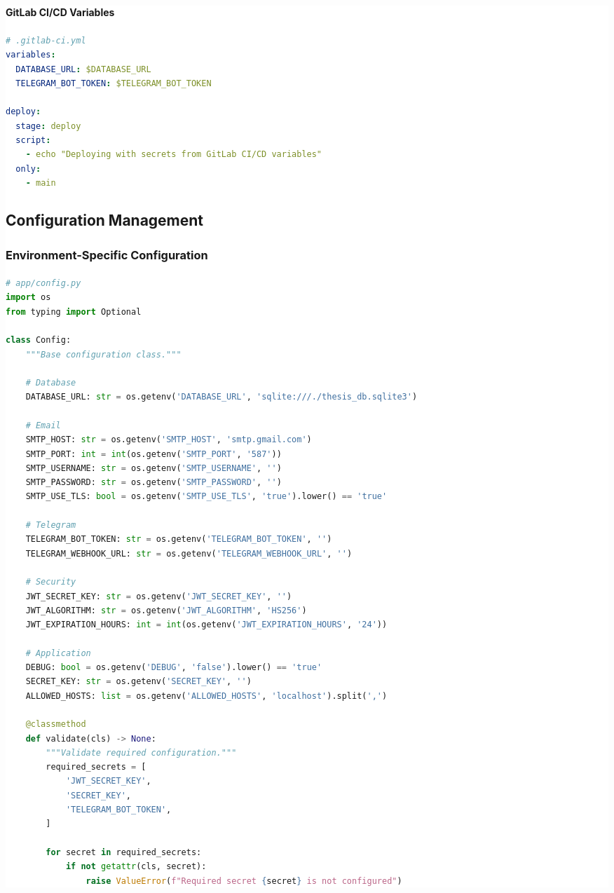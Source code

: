 #### GitLab CI/CD Variables

```yaml
# .gitlab-ci.yml
variables:
  DATABASE_URL: $DATABASE_URL
  TELEGRAM_BOT_TOKEN: $TELEGRAM_BOT_TOKEN

deploy:
  stage: deploy
  script:
    - echo "Deploying with secrets from GitLab CI/CD variables"
  only:
    - main
```

## Configuration Management

### Environment-Specific Configuration

```python
# app/config.py
import os
from typing import Optional

class Config:
    """Base configuration class."""
    
    # Database
    DATABASE_URL: str = os.getenv('DATABASE_URL', 'sqlite:///./thesis_db.sqlite3')
    
    # Email
    SMTP_HOST: str = os.getenv('SMTP_HOST', 'smtp.gmail.com')
    SMTP_PORT: int = int(os.getenv('SMTP_PORT', '587'))
    SMTP_USERNAME: str = os.getenv('SMTP_USERNAME', '')
    SMTP_PASSWORD: str = os.getenv('SMTP_PASSWORD', '')
    SMTP_USE_TLS: bool = os.getenv('SMTP_USE_TLS', 'true').lower() == 'true'
    
    # Telegram
    TELEGRAM_BOT_TOKEN: str = os.getenv('TELEGRAM_BOT_TOKEN', '')
    TELEGRAM_WEBHOOK_URL: str = os.getenv('TELEGRAM_WEBHOOK_URL', '')
    
    # Security
    JWT_SECRET_KEY: str = os.getenv('JWT_SECRET_KEY', '')
    JWT_ALGORITHM: str = os.getenv('JWT_ALGORITHM', 'HS256')
    JWT_EXPIRATION_HOURS: int = int(os.getenv('JWT_EXPIRATION_HOURS', '24'))
    
    # Application
    DEBUG: bool = os.getenv('DEBUG', 'false').lower() == 'true'
    SECRET_KEY: str = os.getenv('SECRET_KEY', '')
    ALLOWED_HOSTS: list = os.getenv('ALLOWED_HOSTS', 'localhost').split(',')
    
    @classmethod
    def validate(cls) -> None:
        """Validate required configuration."""
        required_secrets = [
            'JWT_SECRET_KEY',
            'SECRET_KEY',
            'TELEGRAM_BOT_TOKEN',
        ]
        
        for secret in required_secrets:
            if not getattr(cls, secret):
                raise ValueError(f"Required secret {secret} is not configured")
```